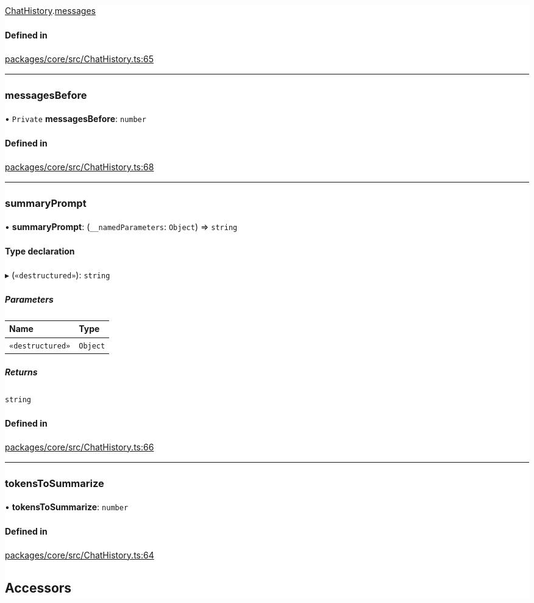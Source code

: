 [ChatHistory](../interfaces/ChatHistory.md).[messages](../interfaces/ChatHistory.md#messages)

#### Defined in

[packages/core/src/ChatHistory.ts:65](https://github.com/run-llama/LlamaIndexTS/blob/f0be933/packages/core/src/ChatHistory.ts#L65)

---

### messagesBefore

• `Private` **messagesBefore**: `number`

#### Defined in

[packages/core/src/ChatHistory.ts:68](https://github.com/run-llama/LlamaIndexTS/blob/f0be933/packages/core/src/ChatHistory.ts#L68)

---

### summaryPrompt

• **summaryPrompt**: (`__namedParameters`: `Object`) => `string`

#### Type declaration

▸ (`«destructured»`): `string`

##### Parameters

| Name             | Type     |
| :--------------- | :------- |
| `«destructured»` | `Object` |

##### Returns

`string`

#### Defined in

[packages/core/src/ChatHistory.ts:66](https://github.com/run-llama/LlamaIndexTS/blob/f0be933/packages/core/src/ChatHistory.ts#L66)

---

### tokensToSummarize

• **tokensToSummarize**: `number`

#### Defined in

[packages/core/src/ChatHistory.ts:64](https://github.com/run-llama/LlamaIndexTS/blob/f0be933/packages/core/src/ChatHistory.ts#L64)

## Accessors

